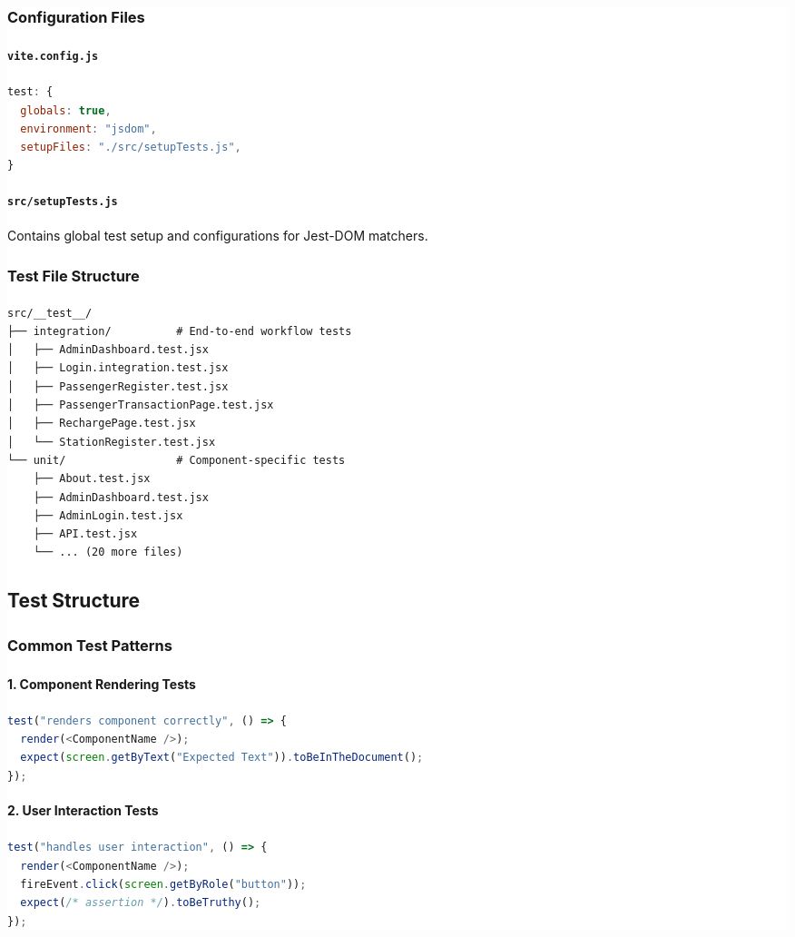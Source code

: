 ### Configuration Files

#### `vite.config.js`
```javascript
test: {
  globals: true,
  environment: "jsdom",
  setupFiles: "./src/setupTests.js",
}
```

#### `src/setupTests.js`
Contains global test setup and configurations for Jest-DOM matchers.

### Test File Structure
```
src/__test__/
├── integration/          # End-to-end workflow tests
│   ├── AdminDashboard.test.jsx
│   ├── Login.integration.test.jsx
│   ├── PassengerRegister.test.jsx
│   ├── PassengerTransactionPage.test.jsx
│   ├── RechargePage.test.jsx
│   └── StationRegister.test.jsx
└── unit/                 # Component-specific tests
    ├── About.test.jsx
    ├── AdminDashboard.test.jsx
    ├── AdminLogin.test.jsx
    ├── API.test.jsx
    └── ... (20 more files)
```

## Test Structure

### Common Test Patterns

#### 1. Component Rendering Tests
```javascript
test("renders component correctly", () => {
  render(<ComponentName />);
  expect(screen.getByText("Expected Text")).toBeInTheDocument();
});
```

#### 2. User Interaction Tests
```javascript
test("handles user interaction", () => {
  render(<ComponentName />);
  fireEvent.click(screen.getByRole("button"));
  expect(/* assertion */).toBeTruthy();
});
```
